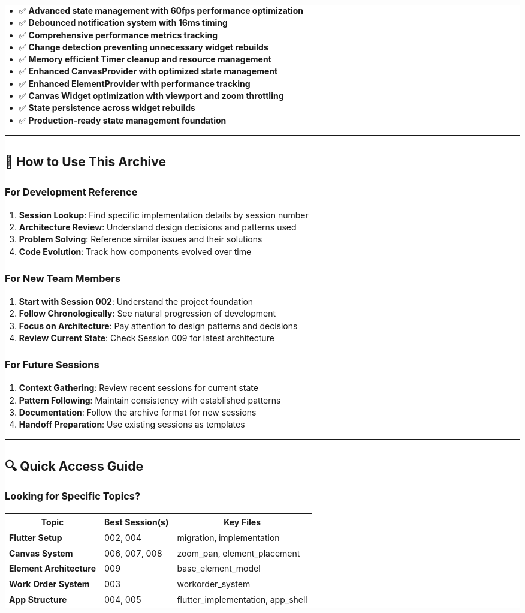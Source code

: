 - ✅ **Advanced state management with 60fps performance optimization**
- ✅ **Debounced notification system with 16ms timing**
- ✅ **Comprehensive performance metrics tracking**
- ✅ **Change detection preventing unnecessary widget rebuilds**
- ✅ **Memory efficient Timer cleanup and resource management**
- ✅ **Enhanced CanvasProvider with optimized state management**
- ✅ **Enhanced ElementProvider with performance tracking**
- ✅ **Canvas Widget optimization with viewport and zoom throttling**
- ✅ **State persistence across widget rebuilds**
- ✅ **Production-ready state management foundation**

---

## 📖 **How to Use This Archive**

### **For Development Reference**

1. **Session Lookup**: Find specific implementation details by session number
2. **Architecture Review**: Understand design decisions and patterns used
3. **Problem Solving**: Reference similar issues and their solutions
4. **Code Evolution**: Track how components evolved over time

### **For New Team Members**

1. **Start with Session 002**: Understand the project foundation
2. **Follow Chronologically**: See natural progression of development
3. **Focus on Architecture**: Pay attention to design patterns and decisions
4. **Review Current State**: Check Session 009 for latest architecture

### **For Future Sessions**

1. **Context Gathering**: Review recent sessions for current state
2. **Pattern Following**: Maintain consistency with established patterns
3. **Documentation**: Follow the archive format for new sessions
4. **Handoff Preparation**: Use existing sessions as templates

---

## 🔍 **Quick Access Guide**

### **Looking for Specific Topics?**

| Topic | Best Session(s) | Key Files |
|-------|-----------------|-----------|
| **Flutter Setup** | 002, 004 | migration, implementation |
| **Canvas System** | 006, 007, 008 | zoom_pan, element_placement |
| **Element Architecture** | 009 | base_element_model |
| **Work Order System** | 003 | workorder_system |
| **App Structure** | 004, 005 | flutter_implementation, app_shell |
